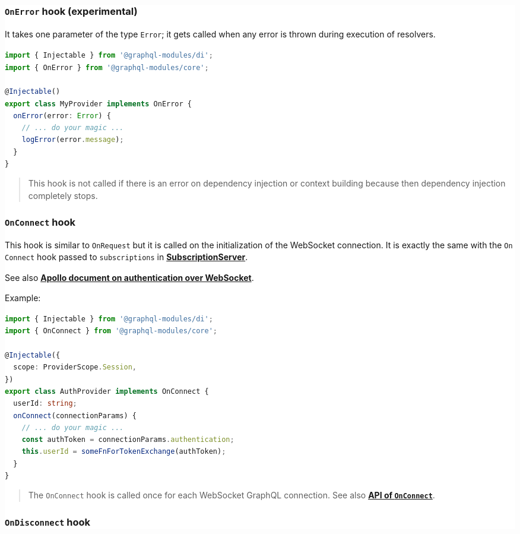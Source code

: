 ### `OnError` hook (experimental)

It takes one parameter of the type `Error`; it gets called when any error is thrown during execution of resolvers.

```typescript
import { Injectable } from '@graphql-modules/di';
import { OnError } from '@graphql-modules/core';

@Injectable()
export class MyProvider implements OnError {
  onError(error: Error) {
    // ... do your magic ...
    logError(error.message);
  }
}
```

> This hook is not called if there is an error on dependency injection or context building because then dependency injection completely stops.

### `OnConnect` hook

This hook is similar to `OnRequest` but it is called on the initialization of the WebSocket connection.
It is exactly the same with the `OnConnect` hook passed to `subscriptions` in **[SubscriptionServer](https://github.com/apollographql/subscriptions-transport-ws)**.

See also **[Apollo document on authentication over WebSocket](https://www.apollographql.com/docs/graphql-subscriptions/authentication.html)**.

Example:

```typescript
import { Injectable } from '@graphql-modules/di';
import { OnConnect } from '@graphql-modules/core';

@Injectable({
  scope: ProviderScope.Session,
})
export class AuthProvider implements OnConnect {
  userId: string;
  onConnect(connectionParams) {
    // ... do your magic ...
    const authToken = connectionParams.authentication;
    this.userId = someFnForTokenExchange(authToken);
  }
}
```

> The `OnConnect` hook is called once for each WebSocket GraphQL connection.
> See also **[API of `OnConnect`](/docs/api/core/api-interfaces-onconnct)**.

### `OnDisconnect` hook
